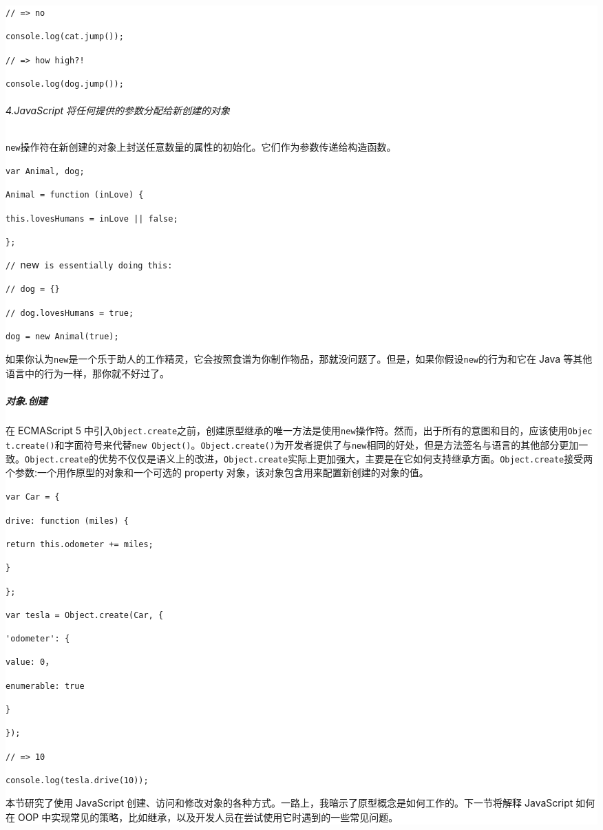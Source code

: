 `// => no`

`console.log(cat.jump());`

`// => how high?!`

`console.log(dog.jump());`

###### 4.JavaScript 将任何提供的参数分配给新创建的对象

`new`操作符在新创建的对象上封送任意数量的属性的初始化。它们作为参数传递给构造函数。

`var Animal, dog;`

`Animal = function (inLove) {`

`this.lovesHumans = inLove || false;`

`};`

`// `new` is essentially doing this:`

`// dog = {}`

`// dog.lovesHumans = true;`

`dog = new Animal(true);`

如果你认为`new`是一个乐于助人的工作精灵，它会按照食谱为你制作物品，那就没问题了。但是，如果你假设`new`的行为和它在 Java 等其他语言中的行为一样，那你就不好过了。

##### 对象.创建

在 ECMAScript 5 中引入`Object.create`之前，创建原型继承的唯一方法是使用`new`操作符。然而，出于所有的意图和目的，应该使用`Object.create()`和字面符号来代替`new Object()`。`Object.create()`为开发者提供了与`new`相同的好处，但是方法签名与语言的其他部分更加一致。`Object.create`的优势不仅仅是语义上的改进，`Object.create`实际上更加强大，主要是在它如何支持继承方面。`Object.create`接受两个参数:一个用作原型的对象和一个可选的 property 对象，该对象包含用来配置新创建的对象的值。

`var Car = {`

`drive: function (miles) {`

`return this.odometer += miles;`

`}`

`};`

`var tesla = Object.create(Car, {`

`'odometer': {`

`value: 0`，

`enumerable: true`

`}`

`});`

`// => 10`

`console.log(tesla.drive(10));`

本节研究了使用 JavaScript 创建、访问和修改对象的各种方式。一路上，我暗示了原型概念是如何工作的。下一节将解释 JavaScript 如何在 OOP 中实现常见的策略，比如继承，以及开发人员在尝试使用它时遇到的一些常见问题。
